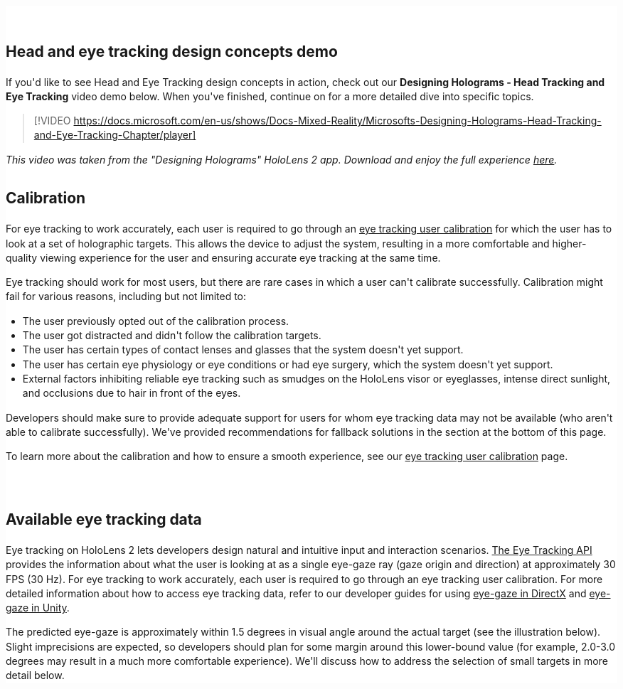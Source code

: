 <br>

## Head and eye tracking design concepts demo

If you'd like to see Head and Eye Tracking design concepts in action, check out our **Designing Holograms - Head Tracking and Eye Tracking** video demo below. When you've finished, continue on for a more detailed dive into specific topics.

> [!VIDEO https://docs.microsoft.com/en-us/shows/Docs-Mixed-Reality/Microsofts-Designing-Holograms-Head-Tracking-and-Eye-Tracking-Chapter/player]

*This video was taken from the "Designing Holograms" HoloLens 2 app. Download and enjoy the full experience [here](https://aka.ms/dhapp).*

## Calibration 

For eye tracking to work accurately, each user is required to go through an [eye tracking user calibration](/hololens/hololens-calibration) for which the user has to look at a set of holographic targets. This allows the device to adjust the system, resulting in a more comfortable and higher-quality viewing experience for the user and ensuring accurate eye tracking at the same time. 

Eye tracking should work for most users, but there are rare cases in which a user can't calibrate successfully. Calibration might fail for various reasons, including but not limited to: 

* The user previously opted out of the calibration process.
* The user got distracted and didn't follow the calibration targets.
* The user has certain types of contact lenses and glasses that the system doesn't yet support.
* The user has certain eye physiology or eye conditions or had eye surgery, which the system doesn't yet support.
* External factors inhibiting reliable eye tracking such as smudges on the HoloLens visor or eyeglasses, intense direct sunlight, and occlusions due to hair in front of the eyes.

Developers should make sure to provide adequate support for users for whom eye tracking data may not be available (who aren't able to calibrate successfully). We've  provided recommendations for fallback solutions in the section at the bottom of this page. 

To learn more about the calibration and how to ensure a smooth experience, see our [eye tracking user calibration](/hololens/hololens-calibration) page.

<br>

## Available eye tracking data

Eye tracking on HoloLens 2 lets developers design natural and intuitive input and interaction scenarios. [The Eye Tracking API](/uwp/api/windows.perception.people.eyespose) provides the information about what the user is looking at as a single eye-gaze ray (gaze origin and direction) at approximately 30 FPS (30 Hz). For eye tracking to work accurately, each user is required to go through an eye tracking user calibration. For more detailed information about how to access eye tracking data, refer to our developer guides for using [eye-gaze in DirectX](../develop/native/gaze-in-directx.md) and [eye-gaze in Unity](https://aka.ms/mrtk-eyes).

The predicted eye-gaze is approximately within 1.5 degrees in visual angle around the actual target (see the illustration below). Slight imprecisions are expected, so developers should plan for some margin around this lower-bound value (for example, 2.0-3.0 degrees may result in a much more comfortable experience). We'll discuss how to address the selection of small targets in more detail below. 
